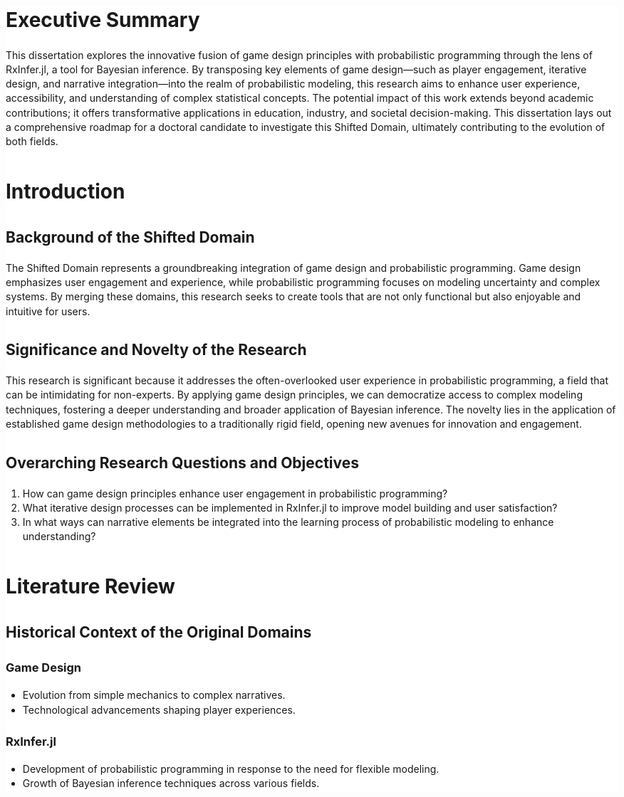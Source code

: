 # Executive Summary

This dissertation explores the innovative fusion of game design principles with probabilistic programming through the lens of RxInfer.jl, a tool for Bayesian inference. By transposing key elements of game design—such as player engagement, iterative design, and narrative integration—into the realm of probabilistic modeling, this research aims to enhance user experience, accessibility, and understanding of complex statistical concepts. The potential impact of this work extends beyond academic contributions; it offers transformative applications in education, industry, and societal decision-making. This dissertation lays out a comprehensive roadmap for a doctoral candidate to investigate this Shifted Domain, ultimately contributing to the evolution of both fields.

# Introduction

## Background of the Shifted Domain

The Shifted Domain represents a groundbreaking integration of game design and probabilistic programming. Game design emphasizes user engagement and experience, while probabilistic programming focuses on modeling uncertainty and complex systems. By merging these domains, this research seeks to create tools that are not only functional but also enjoyable and intuitive for users.

## Significance and Novelty of the Research

This research is significant because it addresses the often-overlooked user experience in probabilistic programming, a field that can be intimidating for non-experts. By applying game design principles, we can democratize access to complex modeling techniques, fostering a deeper understanding and broader application of Bayesian inference. The novelty lies in the application of established game design methodologies to a traditionally rigid field, opening new avenues for innovation and engagement.

## Overarching Research Questions and Objectives

1. How can game design principles enhance user engagement in probabilistic programming?
2. What iterative design processes can be implemented in RxInfer.jl to improve model building and user satisfaction?
3. In what ways can narrative elements be integrated into the learning process of probabilistic modeling to enhance understanding?

# Literature Review

## Historical Context of the Original Domains

### Game Design
- Evolution from simple mechanics to complex narratives.
- Technological advancements shaping player experiences.

### RxInfer.jl
- Development of probabilistic programming in response to the need for flexible modeling.
- Growth of Bayesian inference techniques across various fields.
